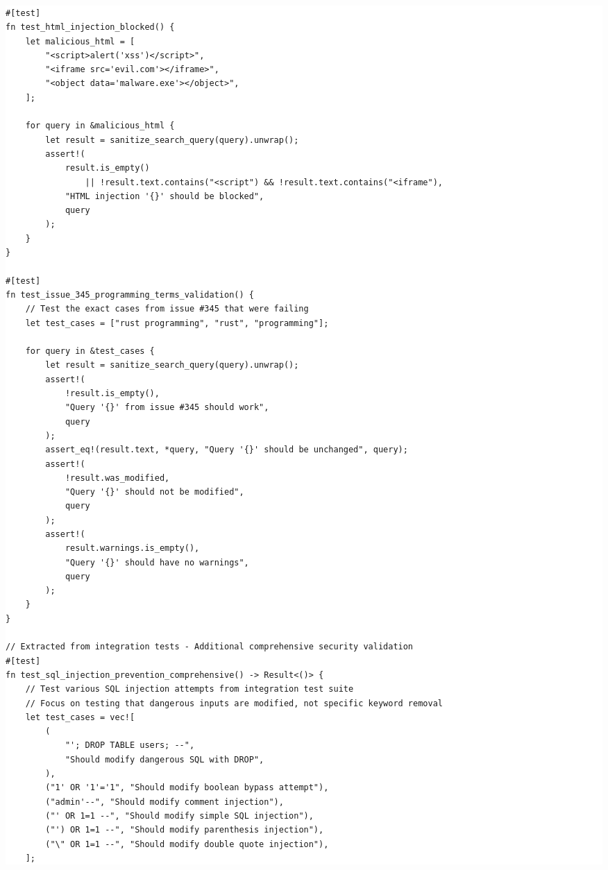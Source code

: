     #[test]
    fn test_html_injection_blocked() {
        let malicious_html = [
            "<script>alert('xss')</script>",
            "<iframe src='evil.com'></iframe>",
            "<object data='malware.exe'></object>",
        ];

        for query in &malicious_html {
            let result = sanitize_search_query(query).unwrap();
            assert!(
                result.is_empty()
                    || !result.text.contains("<script") && !result.text.contains("<iframe"),
                "HTML injection '{}' should be blocked",
                query
            );
        }
    }

    #[test]
    fn test_issue_345_programming_terms_validation() {
        // Test the exact cases from issue #345 that were failing
        let test_cases = ["rust programming", "rust", "programming"];

        for query in &test_cases {
            let result = sanitize_search_query(query).unwrap();
            assert!(
                !result.is_empty(),
                "Query '{}' from issue #345 should work",
                query
            );
            assert_eq!(result.text, *query, "Query '{}' should be unchanged", query);
            assert!(
                !result.was_modified,
                "Query '{}' should not be modified",
                query
            );
            assert!(
                result.warnings.is_empty(),
                "Query '{}' should have no warnings",
                query
            );
        }
    }

    // Extracted from integration tests - Additional comprehensive security validation
    #[test]
    fn test_sql_injection_prevention_comprehensive() -> Result<()> {
        // Test various SQL injection attempts from integration test suite
        // Focus on testing that dangerous inputs are modified, not specific keyword removal
        let test_cases = vec![
            (
                "'; DROP TABLE users; --",
                "Should modify dangerous SQL with DROP",
            ),
            ("1' OR '1'='1", "Should modify boolean bypass attempt"),
            ("admin'--", "Should modify comment injection"),
            ("' OR 1=1 --", "Should modify simple SQL injection"),
            ("') OR 1=1 --", "Should modify parenthesis injection"),
            ("\" OR 1=1 --", "Should modify double quote injection"),
        ];
